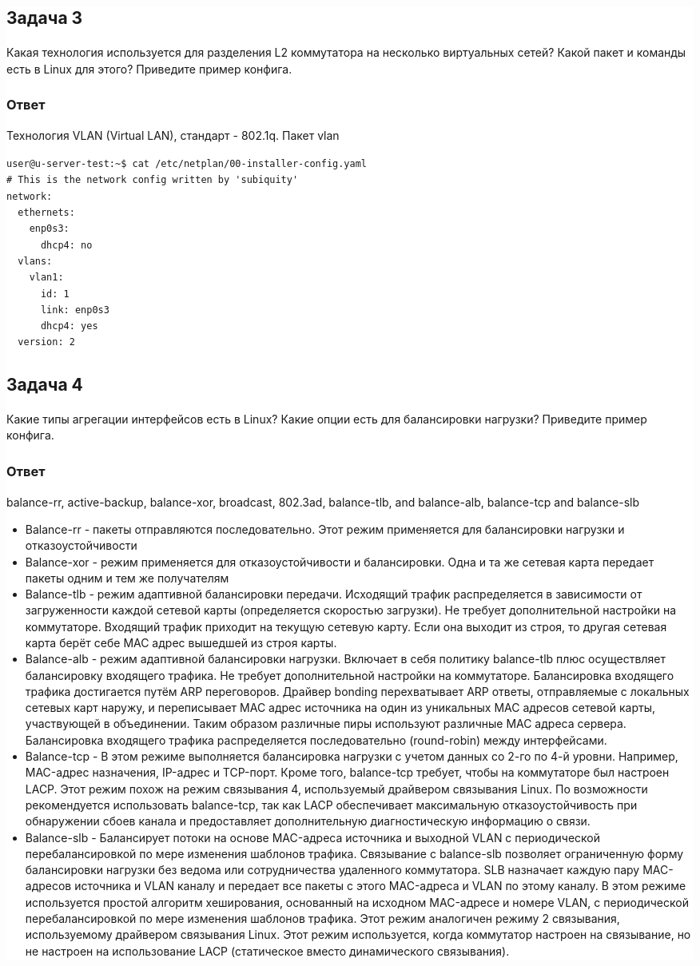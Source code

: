 ## Задача 3

Какая технология используется для разделения L2 коммутатора на несколько виртуальных сетей? Какой пакет и команды есть в Linux для этого? Приведите пример конфига.

### Ответ

Технология VLAN (Virtual LAN), стандарт - 802.1q.
Пакет vlan
```
user@u-server-test:~$ cat /etc/netplan/00-installer-config.yaml
# This is the network config written by 'subiquity'
network:
  ethernets:
    enp0s3:
      dhcp4: no
  vlans:  
    vlan1:
      id: 1
      link: enp0s3
      dhcp4: yes
  version: 2
```
## Задача 4

Какие типы агрегации интерфейсов есть в Linux? Какие опции есть для балансировки нагрузки? Приведите пример конфига.

### Ответ

balance-rr, active-backup, balance-xor, broadcast, 802.3ad, balance-tlb, and balance-alb, balance-tcp and balance-slb

- Balance-rr - пакеты отправляются последовательно. Этот режим применяется для балансировки нагрузки и отказоустойчивости
- Balance-xor - режим применяется для отказоустойчивости и балансировки. Одна и та же сетевая карта передает пакеты одним и тем же получателям
- Balance-tlb - режим адаптивной балансировки передачи. Исходящий трафик распределяется в зависимости от загруженности каждой сетевой карты (определяется скоростью загрузки). Не требует дополнительной настройки на коммутаторе. Входящий трафик приходит на текущую сетевую карту. Если она выходит из строя, то другая сетевая карта берёт себе MAC адрес вышедшей из строя карты.
- Balance-alb - режим адаптивной балансировки нагрузки. Включает в себя политику balance-tlb плюс осуществляет балансировку входящего трафика. Не требует дополнительной настройки на коммутаторе. Балансировка входящего трафика достигается путём ARP переговоров. Драйвер bonding перехватывает ARP ответы, отправляемые с локальных сетевых карт наружу, и переписывает MAC адрес источника на один из уникальных MAC адресов сетевой карты, участвующей в объединении. Таким образом различные пиры используют различные MAC адреса сервера. Балансировка входящего трафика распределяется последовательно (round-robin) между интерфейсами.
- Balance-tcp - В этом режиме выполняется балансировка нагрузки с учетом данных со 2-го по 4-й уровни. Например, MAC-адрес назначения, IP-адрес и TCP-порт. Кроме того, balance-tcp требует, чтобы на коммутаторе был настроен LACP. Этот режим похож на режим связывания 4, используемый драйвером связывания Linux. По возможности рекомендуется использовать balance-tcp, так как LACP обеспечивает максимальную отказоустойчивость при обнаружении сбоев канала и предоставляет дополнительную диагностическую информацию о связи.
- Balance-slb - Балансирует потоки на основе MAC-адреса источника и выходной VLAN с периодической перебалансировкой по мере изменения шаблонов трафика. Связывание с balance-slb позволяет ограниченную форму балансировки нагрузки без ведома или сотрудничества удаленного коммутатора. SLB назначает каждую пару MAC-адресов источника и VLAN каналу и передает все пакеты с этого MAC-адреса и VLAN по этому каналу. В этом режиме используется простой алгоритм хеширования, основанный на исходном MAC-адресе и номере VLAN, с периодической перебалансировкой по мере изменения шаблонов трафика. Этот режим аналогичен режиму 2 связывания, используемому драйвером связывания Linux. Этот режим используется, когда коммутатор настроен на связывание, но не настроен на использование LACP (статическое вместо динамического связывания).
```
```